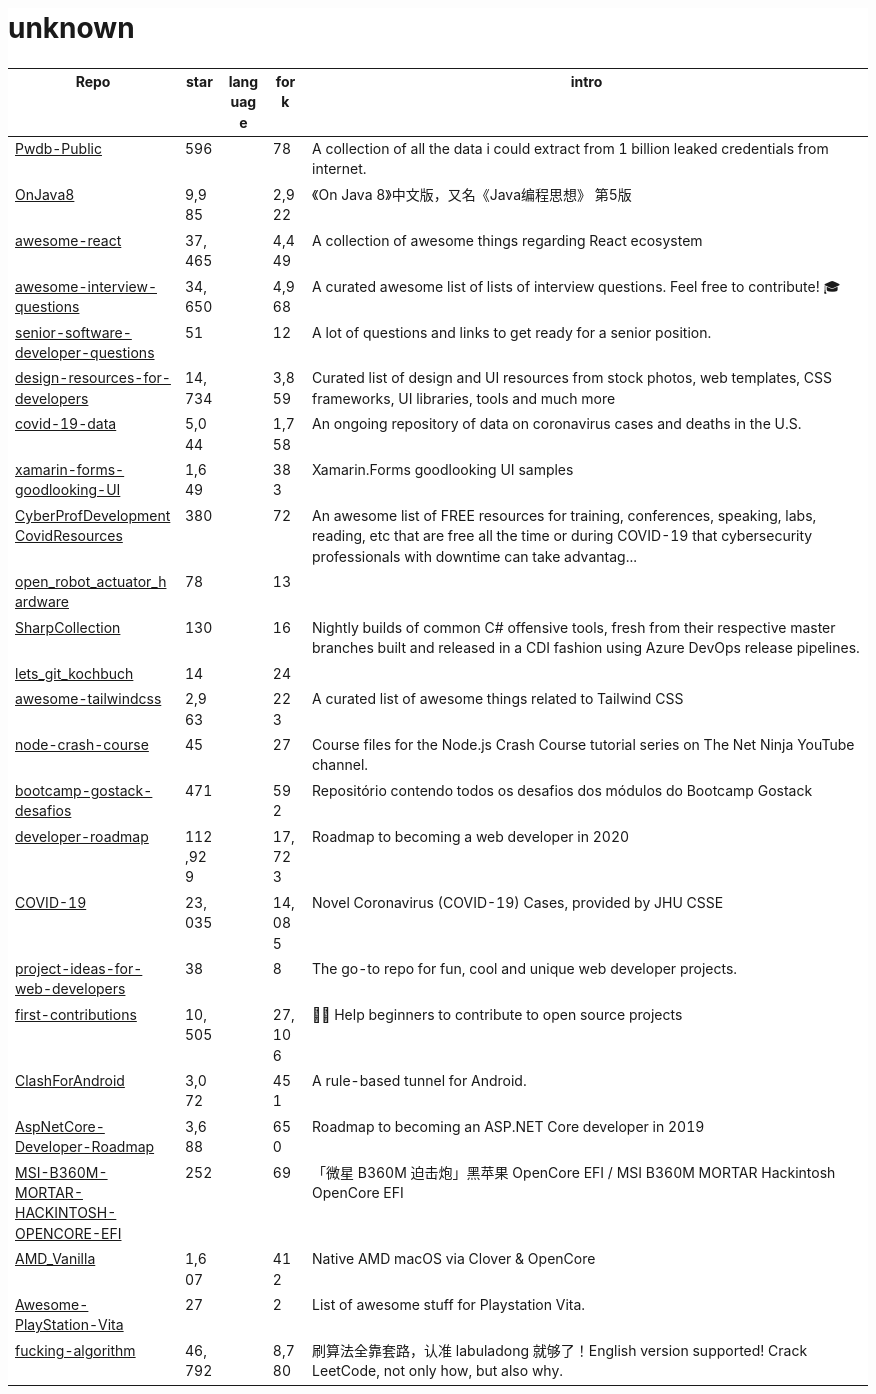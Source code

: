 
# unknown

Repo|star|language|fork|intro
-|-|-|-|-
[Pwdb-Public](https://github.com/FlameOfIgnis/Pwdb-Public)|596||78|A collection of all the data i could extract from 1 billion leaked credentials from internet.
[OnJava8](https://github.com/LingCoder/OnJava8)|9,985||2,922|《On Java 8》中文版，又名《Java编程思想》 第5版
[awesome-react](https://github.com/enaqx/awesome-react)|37,465||4,449|A collection of awesome things regarding React ecosystem
[awesome-interview-questions](https://github.com/MaximAbramchuck/awesome-interview-questions)|34,650||4,968|A curated awesome list of lists of interview questions. Feel free to contribute! 🎓
[senior-software-developer-questions](https://github.com/bmarvinb/senior-software-developer-questions)|51||12|A lot of questions and links to get ready for a senior position.
[design-resources-for-developers](https://github.com/bradtraversy/design-resources-for-developers)|14,734||3,859|Curated list of design and UI resources from stock photos, web templates, CSS frameworks, UI libraries, tools and much more
[covid-19-data](https://github.com/nytimes/covid-19-data)|5,044||1,758|An ongoing repository of data on coronavirus cases and deaths in the U.S.
[xamarin-forms-goodlooking-UI](https://github.com/jsuarezruiz/xamarin-forms-goodlooking-UI)|1,649||383|Xamarin.Forms goodlooking UI samples
[CyberProfDevelopmentCovidResources](https://github.com/gerryguy311/CyberProfDevelopmentCovidResources)|380||72|An awesome list of FREE resources for training, conferences, speaking, labs, reading, etc that are free all the time or during COVID-19 that cybersecurity professionals with downtime can take advantag...
[open_robot_actuator_hardware](https://github.com/open-dynamic-robot-initiative/open_robot_actuator_hardware)|78||13|
[SharpCollection](https://github.com/Flangvik/SharpCollection)|130||16|Nightly builds of common C# offensive tools, fresh from their respective master branches built and released in a CDI fashion using Azure DevOps release pipelines.
[lets_git_kochbuch](https://github.com/SanJSp/lets_git_kochbuch)|14||24|
[awesome-tailwindcss](https://github.com/aniftyco/awesome-tailwindcss)|2,963||223|A curated list of awesome things related to Tailwind CSS
[node-crash-course](https://github.com/iamshaunjp/node-crash-course)|45||27|Course files for the Node.js Crash Course tutorial series on The Net Ninja YouTube channel.
[bootcamp-gostack-desafios](https://github.com/Rocketseat/bootcamp-gostack-desafios)|471||592|Repositório contendo todos os desafios dos módulos do Bootcamp Gostack
[developer-roadmap](https://github.com/kamranahmedse/developer-roadmap)|112,929||17,723|Roadmap to becoming a web developer in 2020
[COVID-19](https://github.com/CSSEGISandData/COVID-19)|23,035||14,085|Novel Coronavirus (COVID-19) Cases, provided by JHU CSSE
[project-ideas-for-web-developers](https://github.com/RealToughCandy/project-ideas-for-web-developers)|38||8|The go-to repo for fun, cool and unique web developer projects.
[first-contributions](https://github.com/firstcontributions/first-contributions)|10,505||27,106|🚀✨ Help beginners to contribute to open source projects
[ClashForAndroid](https://github.com/Kr328/ClashForAndroid)|3,072||451|A rule-based tunnel for Android.
[AspNetCore-Developer-Roadmap](https://github.com/MoienTajik/AspNetCore-Developer-Roadmap)|3,688||650|Roadmap to becoming an ASP.NET Core developer in 2019
[MSI-B360M-MORTAR-HACKINTOSH-OPENCORE-EFI](https://github.com/GeQ1an/MSI-B360M-MORTAR-HACKINTOSH-OPENCORE-EFI)|252||69|「微星 B360M 迫击炮」黑苹果 OpenCore EFI / MSI B360M MORTAR Hackintosh OpenCore EFI
[AMD_Vanilla](https://github.com/AMD-OSX/AMD_Vanilla)|1,607||412|Native AMD macOS via Clover & OpenCore
[Awesome-PlayStation-Vita](https://github.com/MuxaJlbl4/Awesome-PlayStation-Vita)|27||2|List of awesome stuff for Playstation Vita.
[fucking-algorithm](https://github.com/labuladong/fucking-algorithm)|46,792||8,780|刷算法全靠套路，认准 labuladong 就够了！English version supported! Crack LeetCode, not only how, but also why.
